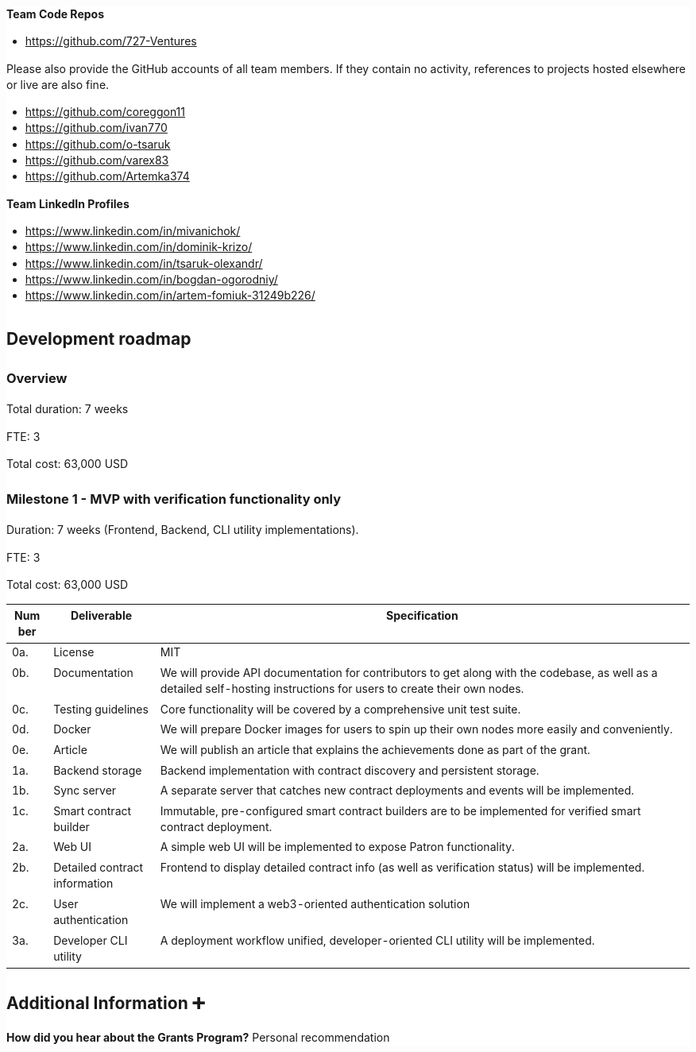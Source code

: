 **Team Code Repos**

- https://github.com/727-Ventures

Please also provide the GitHub accounts of all team members. If they contain no activity, references to projects hosted elsewhere or live are also fine.

- https://github.com/coreggon11
- https://github.com/ivan770
- https://github.com/o-tsaruk
- https://github.com/varex83
- https://github.com/Artemka374

**Team LinkedIn Profiles**

- https://www.linkedin.com/in/mivanichok/
- https://www.linkedin.com/in/dominik-krizo/
- https://www.linkedin.com/in/tsaruk-olexandr/
- https://www.linkedin.com/in/bogdan-ogorodniy/
- https://www.linkedin.com/in/artem-fomiuk-31249b226/

## Development roadmap

### Overview

Total duration: 7 weeks

FTE: 3

Total cost: 63,000 USD

### Milestone 1 - MVP with verification functionality only

Duration: 7 weeks (Frontend, Backend, CLI utility implementations).

FTE: 3

Total cost: 63,000 USD

| Number | Deliverable | Specification |
| --- | --- | --- |
| 0a. | License | MIT |
| 0b. | Documentation | We will provide API documentation for contributors to get along with the codebase, as well as a detailed self-hosting instructions for users to create their own nodes. |
| 0c. | Testing guidelines | Core functionality will be covered by a comprehensive unit test suite. |
| 0d. | Docker | We will prepare Docker images for users to spin up their own nodes more easily and conveniently. |
| 0e. | Article | We will publish an article that explains the achievements done as part of the grant. |
| 1a. | Backend storage | Backend implementation with contract discovery and persistent storage. |
| 1b. | Sync server | A separate server that catches new contract deployments and events will be implemented. |
| 1c. | Smart contract builder | Immutable, pre-configured smart contract builders are to be implemented for verified smart contract deployment. |
| 2a. | Web UI | A simple web UI will be implemented to expose Patron functionality. |
| 2b. | Detailed contract information | Frontend to display detailed contract info (as well as verification status) will be implemented. |
| 2c. | User authentication | We will implement a web3-oriented authentication solution |
| 3a. | Developer CLI utility | A deployment workflow unified, developer-oriented CLI utility will be implemented. |

## Additional Information :heavy_plus_sign:

**How did you hear about the Grants Program?** Personal recommendation
